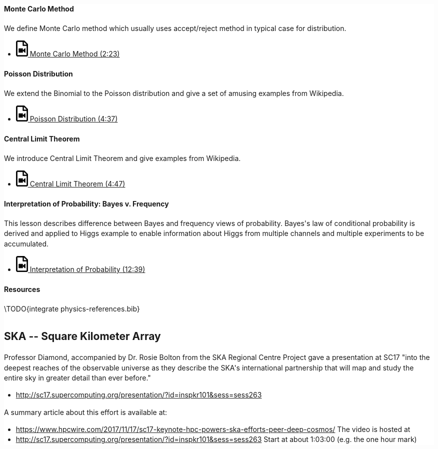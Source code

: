 #### Monte Carlo Method

We define Monte Carlo method which usually uses accept/reject method in
typical case for distribution.

-   [![Video](images/video.png) Monte Carlo Method (2:23)](http://youtu.be/kIQ-BTyDfOQ)

#### Poisson Distribution

We extend the Binomial to the Poisson distribution and give a set of
amusing examples from Wikipedia.

-   [![Video](images/video.png) Poisson Distribution (4:37)](http://youtu.be/WFvgsVo-k4s)

#### Central Limit Theorem

We introduce Central Limit Theorem and give examples from Wikipedia.

-   [![Video](images/video.png) Central Limit Theorem
    (4:47)](http://youtu.be/ZO53iKlPn7c)

#### Interpretation of Probability: Bayes v. Frequency

This lesson describes difference between Bayes and frequency views of
probability. Bayes's law of conditional probability is derived and
applied to Higgs example to enable information about Higgs from multiple
channels and multiple experiments to be accumulated.

-   [![Video](images/video.png) Interpretation of Probability
    (12:39)](http://youtu.be/jzDkExAQI9M)

#### Resources

\TODO{integrate physics-references.bib}

## SKA -- Square Kilometer Array

Professor Diamond, accompanied by Dr. Rosie Bolton from the SKA Regional
Centre Project gave a presentation at SC17 "into the deepest reaches of
the observable universe as they describe the SKA's international
partnership that will map and study the entire sky in greater detail
than ever before."

-   <http://sc17.supercomputing.org/presentation/?id=inspkr101&sess=sess263>

A summary article about this effort is available at:

-   <https://www.hpcwire.com/2017/11/17/sc17-keynote-hpc-powers-ska-efforts-peer-deep-cosmos/>
    The video is hosted at
-   <http://sc17.supercomputing.org/presentation/?id=inspkr101&sess=sess263>
    Start at about 1:03:00 (e.g. the one hour mark)

